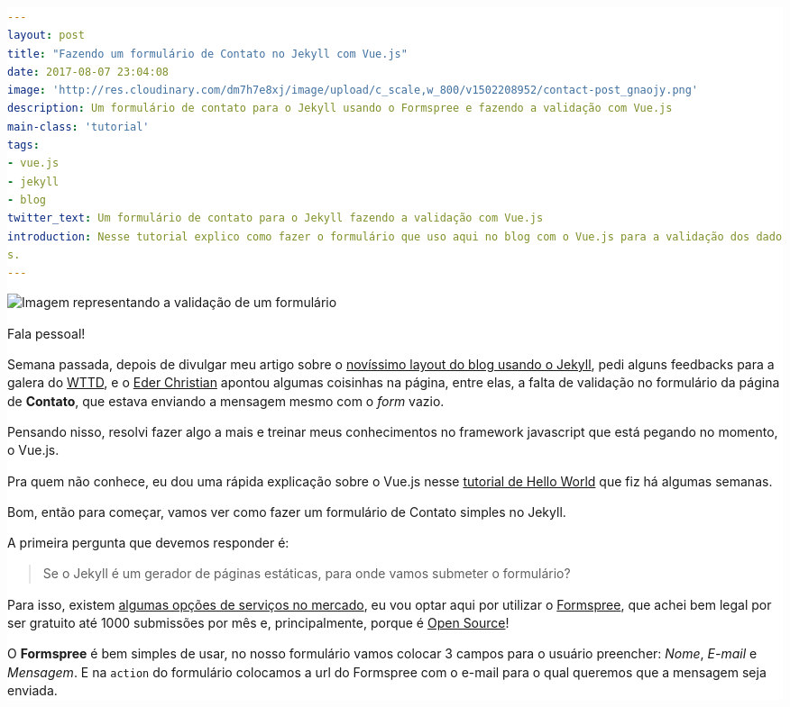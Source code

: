 ```yaml
---
layout: post
title: "Fazendo um formulário de Contato no Jekyll com Vue.js"
date: 2017-08-07 23:04:08
image: 'http://res.cloudinary.com/dm7h7e8xj/image/upload/c_scale,w_800/v1502208952/contact-post_gnaojy.png'
description: Um formulário de contato para o Jekyll usando o Formspree e fazendo a validação com Vue.js
main-class: 'tutorial'
tags:
- vue.js
- jekyll
- blog
twitter_text: Um formulário de contato para o Jekyll fazendo a validação com Vue.js
introduction: Nesse tutorial explico como fazer o formulário que uso aqui no blog com o Vue.js para a validação dos dados.
---
```


![Imagem representando a validação de um formulário](http://res.cloudinary.com/dm7h7e8xj/image/upload/c_scale,w_800/v1502208952/contact-post_gnaojy.png)

Fala pessoal!

Semana passada, depois de divulgar meu artigo sobre o [novíssimo
layout do blog usando o Jekyll](https://www.rossener.com/novo-layout-blogando-como-um-dev-com-jekyll/), 
pedi alguns feedbacks para a galera do [WTTD](https://welcometothedjango.com.br/), 
e o [Eder Christian](https://twitter.com/ederchristian92) apontou algumas coisinhas na página, entre elas, a falta de 
validação no formulário da página de **Contato**, que estava enviando a mensagem mesmo 
com o *form* vazio.

Pensando nisso, resolvi fazer algo a mais e treinar meus conhecimentos no framework
javascript que está pegando no momento, o Vue.js.

Pra quem não conhece, eu dou uma rápida explicação sobre o Vue.js nesse [tutorial de
Hello World](https://www.rossener.com/como-fazer-um-hello-world-com-vue-js-2/) que 
fiz há algumas semanas.

Bom, então para começar, vamos ver como fazer um formulário de Contato simples no
Jekyll.

A primeira pergunta que devemos responder é:

> Se o Jekyll é um gerador de páginas estáticas, para onde vamos submeter o formulário?

Para isso, existem [algumas opções de serviços no mercado](http://www.formcandy.com/static-sites/),
eu vou optar aqui por utilizar o [Formspree](https://formspree.io/), que achei bem legal por ser gratuito até 1000 submissões
por mês e, principalmente, porque é [Open Source](https://github.com/formspree/formspree)!

O **Formspree** é bem simples de usar, no nosso formulário vamos colocar 3 campos para
o usuário preencher: *Nome*, *E-mail* e *Mensagem*. E na `action` do formulário
colocamos a url do Formspree com o e-mail para o qual queremos que a mensagem seja
enviada.
